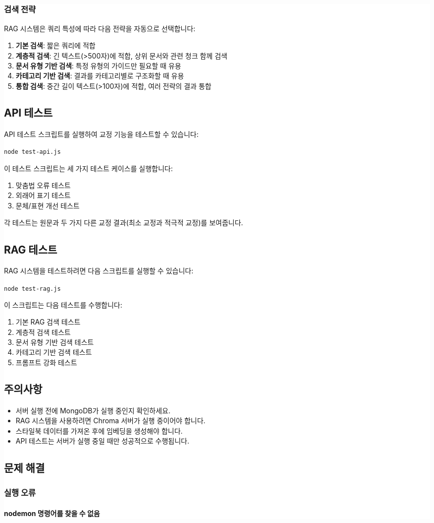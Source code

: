 ### 검색 전략

RAG 시스템은 쿼리 특성에 따라 다음 전략을 자동으로 선택합니다:

1. **기본 검색**: 짧은 쿼리에 적합
2. **계층적 검색**: 긴 텍스트(>500자)에 적합, 상위 문서와 관련 청크 함께 검색
3. **문서 유형 기반 검색**: 특정 유형의 가이드만 필요할 때 유용
4. **카테고리 기반 검색**: 결과를 카테고리별로 구조화할 때 유용
5. **통합 검색**: 중간 길이 텍스트(>100자)에 적합, 여러 전략의 결과 통합

## API 테스트

API 테스트 스크립트를 실행하여 교정 기능을 테스트할 수 있습니다:

```bash
node test-api.js
```

이 테스트 스크립트는 세 가지 테스트 케이스를 실행합니다:

1. 맞춤법 오류 테스트
2. 외래어 표기 테스트
3. 문체/표현 개선 테스트

각 테스트는 원문과 두 가지 다른 교정 결과(최소 교정과 적극적 교정)를 보여줍니다.

## RAG 테스트

RAG 시스템을 테스트하려면 다음 스크립트를 실행할 수 있습니다:

```bash
node test-rag.js
```

이 스크립트는 다음 테스트를 수행합니다:

1. 기본 RAG 검색 테스트
2. 계층적 검색 테스트
3. 문서 유형 기반 검색 테스트
4. 카테고리 기반 검색 테스트
5. 프롬프트 강화 테스트

## 주의사항

- 서버 실행 전에 MongoDB가 실행 중인지 확인하세요.
- RAG 시스템을 사용하려면 Chroma 서버가 실행 중이어야 합니다.
- 스타일북 데이터를 가져온 후에 임베딩을 생성해야 합니다.
- API 테스트는 서버가 실행 중일 때만 성공적으로 수행됩니다.

## 문제 해결

### 실행 오류

#### nodemon 명령어를 찾을 수 없음
